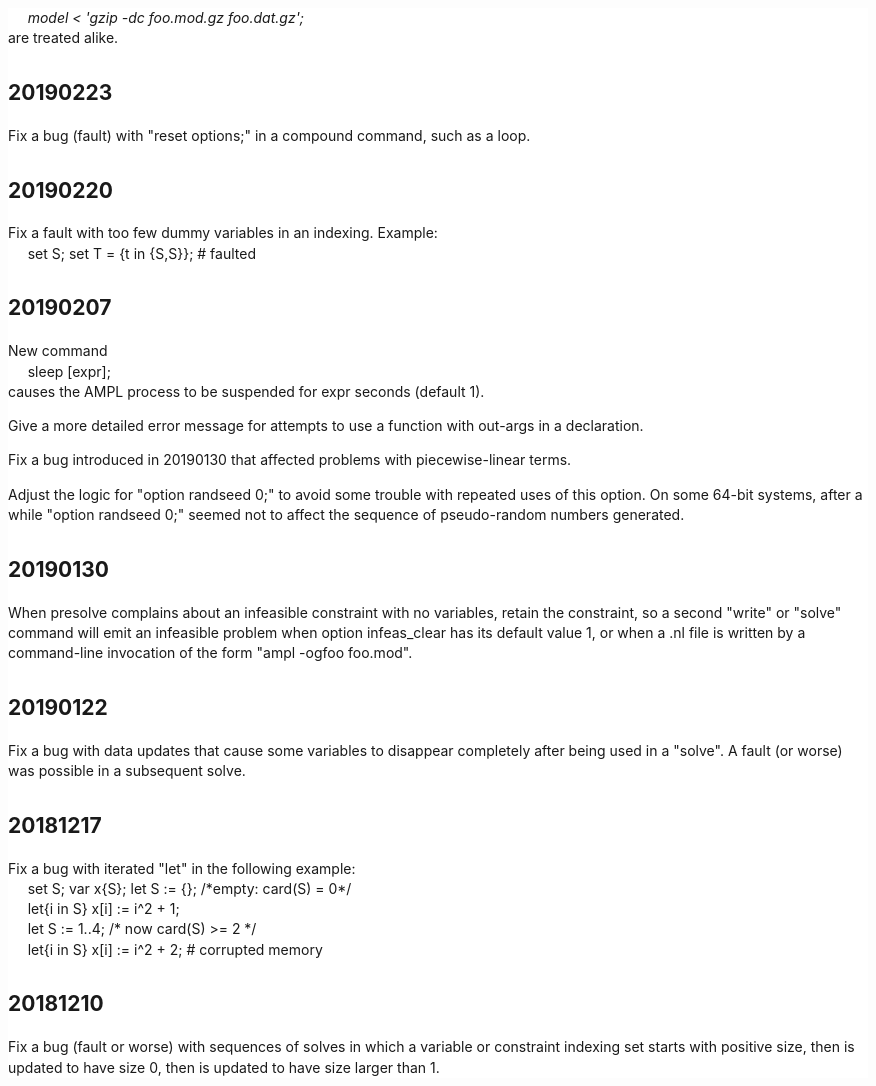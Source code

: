      _model < 'gzip -dc foo.mod.gz foo.dat.gz';_  
are treated alike.

## 20190223

Fix a bug (fault) with "reset options;" in a compound command, such as a loop.

## 20190220

Fix a fault with too few dummy variables in an indexing. Example:  
     set S; set T = {t in {S,S}}; # faulted

## 20190207

New command  
     sleep \[expr\];  
causes the AMPL process to be suspended for expr seconds (default 1).  
  
Give a more detailed error message for attempts to use a function with out-args in a declaration.  
  
Fix a bug introduced in 20190130 that affected problems with piecewise-linear terms.  
  
Adjust the logic for "option randseed 0;" to avoid some trouble with repeated uses of this option. On some 64-bit systems, after a while "option randseed 0;" seemed not to affect the sequence of pseudo-random numbers generated.

## 20190130

When presolve complains about an infeasible constraint with no variables, retain the constraint, so a second "write" or "solve" command will emit an infeasible problem when option infeas\_clear has its default value 1, or when a .nl file is written by a command-line invocation of the form "ampl -ogfoo foo.mod".

## 20190122

Fix a bug with data updates that cause some variables to disappear completely after being used in a "solve". A fault (or worse) was possible in a subsequent solve.

## 20181217

Fix a bug with iterated "let" in the following example:  
     set S; var x{S}; let S := {}; /\*empty: card(S) = 0\*/  
     let{i in S} x\[i\] := i^2 + 1;  
     let S := 1..4; /\* now card(S) >= 2 \*/  
     let{i in S} x\[i\] := i^2 + 2; # corrupted memory

## 20181210

Fix a bug (fault or worse) with sequences of solves in which a variable or constraint indexing set starts with positive size, then is updated to have size 0, then is updated to have size larger than 1.
